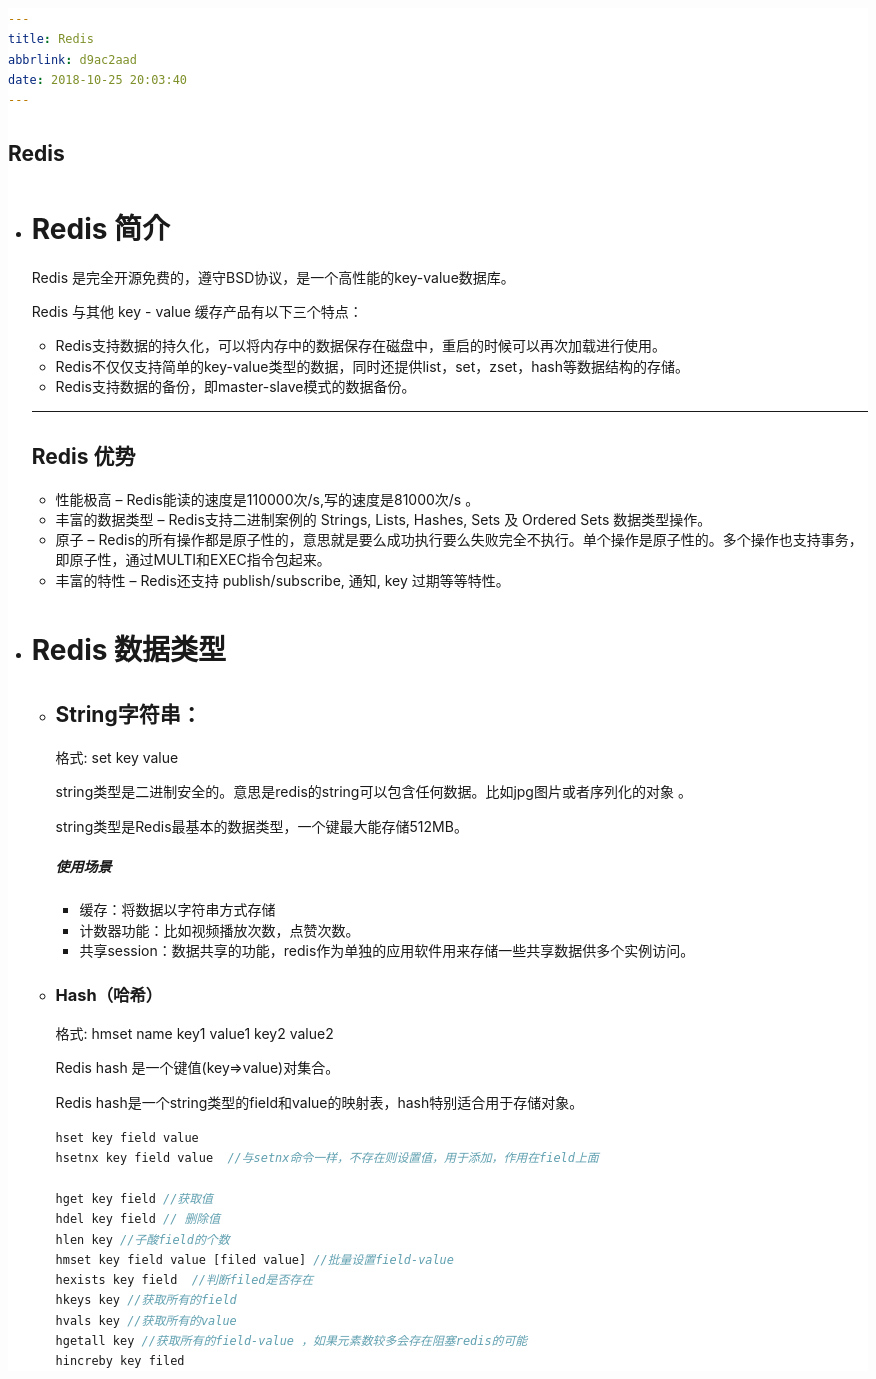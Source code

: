 ```yaml
---
title: Redis
abbrlink: d9ac2aad
date: 2018-10-25 20:03:40
---
```


## Redis

- # Redis 简介

  Redis 是完全开源免费的，遵守BSD协议，是一个高性能的key-value数据库。

  Redis 与其他 key - value 缓存产品有以下三个特点：

  - Redis支持数据的持久化，可以将内存中的数据保存在磁盘中，重启的时候可以再次加载进行使用。
  - Redis不仅仅支持简单的key-value类型的数据，同时还提供list，set，zset，hash等数据结构的存储。
  - Redis支持数据的备份，即master-slave模式的数据备份。

  ------

  ## Redis 优势

  - 性能极高 – Redis能读的速度是110000次/s,写的速度是81000次/s 。
  - 丰富的数据类型 – Redis支持二进制案例的 Strings, Lists, Hashes, Sets 及 Ordered Sets 数据类型操作。
  - 原子 – Redis的所有操作都是原子性的，意思就是要么成功执行要么失败完全不执行。单个操作是原子性的。多个操作也支持事务，即原子性，通过MULTI和EXEC指令包起来。
  - 丰富的特性 – Redis还支持 publish/subscribe, 通知, key 过期等等特性。

- # Redis 数据类型

  + ## String字符串： 

    格式: set key value

    string类型是二进制安全的。意思是redis的string可以包含任何数据。比如jpg图片或者序列化的对象 。

    string类型是Redis最基本的数据类型，一个键最大能存储512MB。

    ##### 使用场景

    + 缓存：将数据以字符串方式存储
    + 计数器功能：比如视频播放次数，点赞次数。
    + 共享session：数据共享的功能，redis作为单独的应用软件用来存储一些共享数据供多个实例访问。

  + ### Hash（哈希）

    格式: hmset name  key1 value1 key2 value2

    Redis hash 是一个键值(key=>value)对集合。

    Redis hash是一个string类型的field和value的映射表，hash特别适合用于存储对象。

    ```pascal
    hset key field value
    hsetnx key field value  //与setnx命令一样，不存在则设置值，用于添加，作用在field上面
    
    hget key field //获取值
    hdel key field // 删除值
    hlen key //子酸field的个数
    hmset key field value [filed value] //批量设置field-value
    hexists key field  //判断filed是否存在
    hkeys key //获取所有的field
    hvals key //获取所有的value
    hgetall key //获取所有的field-value ，如果元素数较多会存在阻塞redis的可能
    hincreby key filed
    